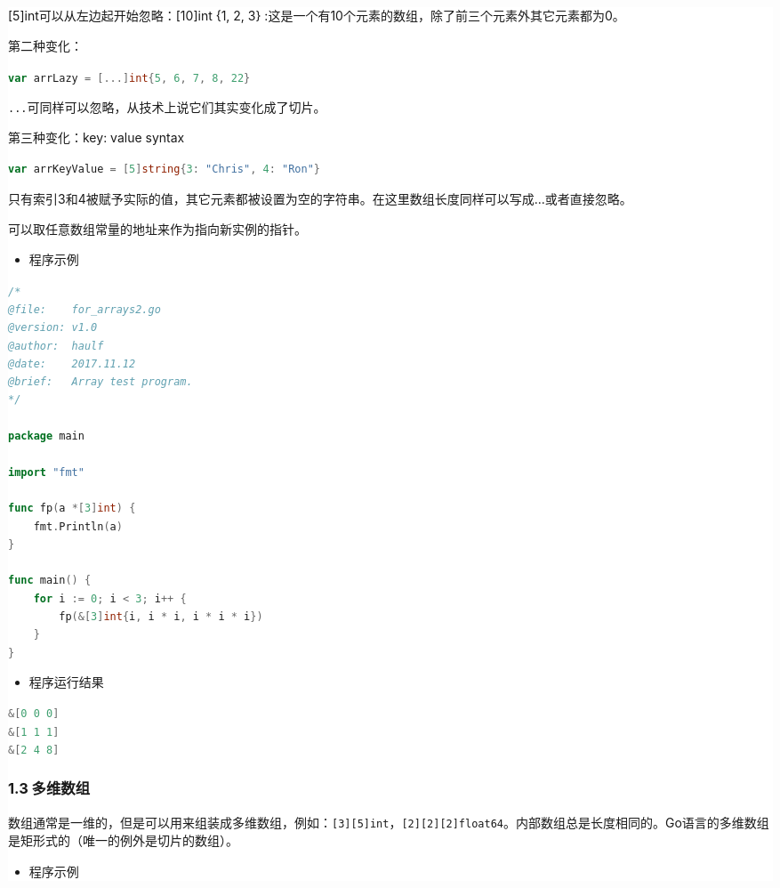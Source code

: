 [5]int可以从左边起开始忽略：[10]int {1, 2, 3} :这是一个有10个元素的数组，除了前三个元素外其它元素都为0。

第二种变化：

```go
var arrLazy = [...]int{5, 6, 7, 8, 22}
```

`...`可同样可以忽略，从技术上说它们其实变化成了切片。

第三种变化：key: value syntax
```go
var arrKeyValue = [5]string{3: "Chris", 4: "Ron"}
```

只有索引3和4被赋予实际的值，其它元素都被设置为空的字符串。在这里数组长度同样可以写成...或者直接忽略。

可以取任意数组常量的地址来作为指向新实例的指针。

* 程序示例

```go
/*
@file:    for_arrays2.go
@version: v1.0
@author:  haulf
@date:    2017.11.12
@brief:   Array test program.
*/

package main

import "fmt"

func fp(a *[3]int) {
    fmt.Println(a)
}

func main() {
    for i := 0; i < 3; i++ {
        fp(&[3]int{i, i * i, i * i * i})
    }
}
```

* 程序运行结果

```go
&[0 0 0]
&[1 1 1]
&[2 4 8]
```

### 1.3 多维数组

数组通常是一维的，但是可以用来组装成多维数组，例如：`[3][5]int`，`[2][2][2]float64`。内部数组总是长度相同的。Go语言的多维数组是矩形式的（唯一的例外是切片的数组）。

* 程序示例
